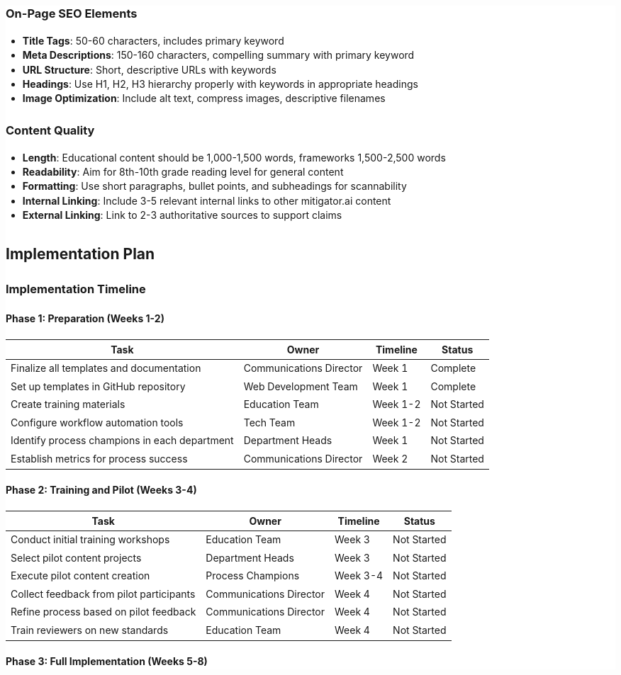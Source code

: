 ### On-Page SEO Elements

- **Title Tags**: 50-60 characters, includes primary keyword
- **Meta Descriptions**: 150-160 characters, compelling summary with primary keyword
- **URL Structure**: Short, descriptive URLs with keywords
- **Headings**: Use H1, H2, H3 hierarchy properly with keywords in appropriate headings
- **Image Optimization**: Include alt text, compress images, descriptive filenames

### Content Quality

- **Length**: Educational content should be 1,000-1,500 words, frameworks 1,500-2,500 words
- **Readability**: Aim for 8th-10th grade reading level for general content
- **Formatting**: Use short paragraphs, bullet points, and subheadings for scannability
- **Internal Linking**: Include 3-5 relevant internal links to other mitigator.ai content
- **External Linking**: Link to 2-3 authoritative sources to support claims

## Implementation Plan

### Implementation Timeline

#### Phase 1: Preparation (Weeks 1-2)

| Task | Owner | Timeline | Status |
|------|-------|----------|--------|
| Finalize all templates and documentation | Communications Director | Week 1 | Complete |
| Set up templates in GitHub repository | Web Development Team | Week 1 | Complete |
| Create training materials | Education Team | Week 1-2 | Not Started |
| Configure workflow automation tools | Tech Team | Week 1-2 | Not Started |
| Identify process champions in each department | Department Heads | Week 1 | Not Started |
| Establish metrics for process success | Communications Director | Week 2 | Not Started |

#### Phase 2: Training and Pilot (Weeks 3-4)

| Task | Owner | Timeline | Status |
|------|-------|----------|--------|
| Conduct initial training workshops | Education Team | Week 3 | Not Started |
| Select pilot content projects | Department Heads | Week 3 | Not Started |
| Execute pilot content creation | Process Champions | Week 3-4 | Not Started |
| Collect feedback from pilot participants | Communications Director | Week 4 | Not Started |
| Refine process based on pilot feedback | Communications Director | Week 4 | Not Started |
| Train reviewers on new standards | Education Team | Week 4 | Not Started |

#### Phase 3: Full Implementation (Weeks 5-8)
